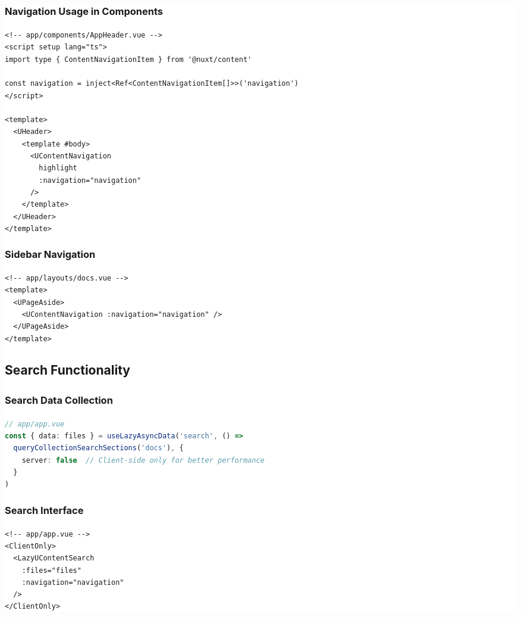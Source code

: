 ### Navigation Usage in Components
```vue
<!-- app/components/AppHeader.vue -->
<script setup lang="ts">
import type { ContentNavigationItem } from '@nuxt/content'

const navigation = inject<Ref<ContentNavigationItem[]>>('navigation')
</script>

<template>
  <UHeader>
    <template #body>
      <UContentNavigation
        highlight
        :navigation="navigation"
      />
    </template>
  </UHeader>
</template>
```

### Sidebar Navigation
```vue
<!-- app/layouts/docs.vue -->
<template>
  <UPageAside>
    <UContentNavigation :navigation="navigation" />
  </UPageAside>
</template>
```

## Search Functionality

### Search Data Collection
```typescript
// app/app.vue
const { data: files } = useLazyAsyncData('search', () => 
  queryCollectionSearchSections('docs'), {
    server: false  // Client-side only for better performance
  }
)
```

### Search Interface
```vue
<!-- app/app.vue -->
<ClientOnly>
  <LazyUContentSearch
    :files="files"
    :navigation="navigation"
  />
</ClientOnly>
```

